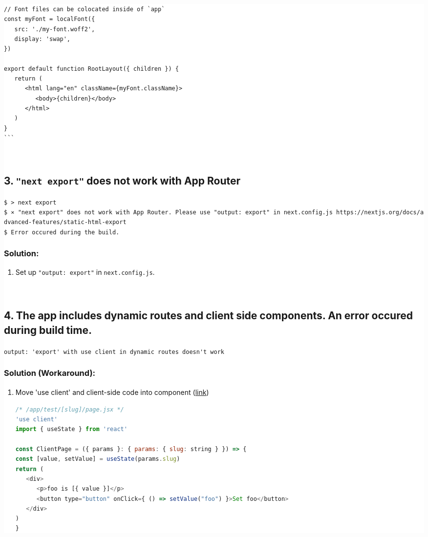     // Font files can be colocated inside of `app`
    const myFont = localFont({
       src: './my-font.woff2',
       display: 'swap',
    })

    export default function RootLayout({ children }) {
       return (
          <html lang="en" className={myFont.className}>
             <body>{children}</body>
          </html>
       )
    }
    ```

<br>

## 3. `"next export"` does not work with App Router

```console
$ > next export
$ ⨯ "next export" does not work with App Router. Please use "output: export" in next.config.js https://nextjs.org/docs/advanced-features/static-html-export
$ Error occured during the build.
```

### Solution:

1.  Set up `"output: export"` in `next.config.js`.

<br>

## 4. The app includes dynamic routes and client side components. An error occured during build time.

```console
output: 'export' with use client in dynamic routes doesn't work
```

### Solution (Workaround):

1.  Move 'use client' and client-side code into component ([link](https://github.com/vercel/next.js/issues/48022#issuecomment-1680182909))

    ```JavaScript
    /* /app/test/[slug]/page.jsx */
    'use client'
    import { useState } from 'react'

    const ClientPage = ({ params }: { params: { slug: string } }) => {
    const [value, setValue] = useState(params.slug)
    return (
       <div>
          <p>foo is [{ value }]</p>
          <button type="button" onClick={ () => setValue("foo") }>Set foo</button>
       </div>
    )
    }
